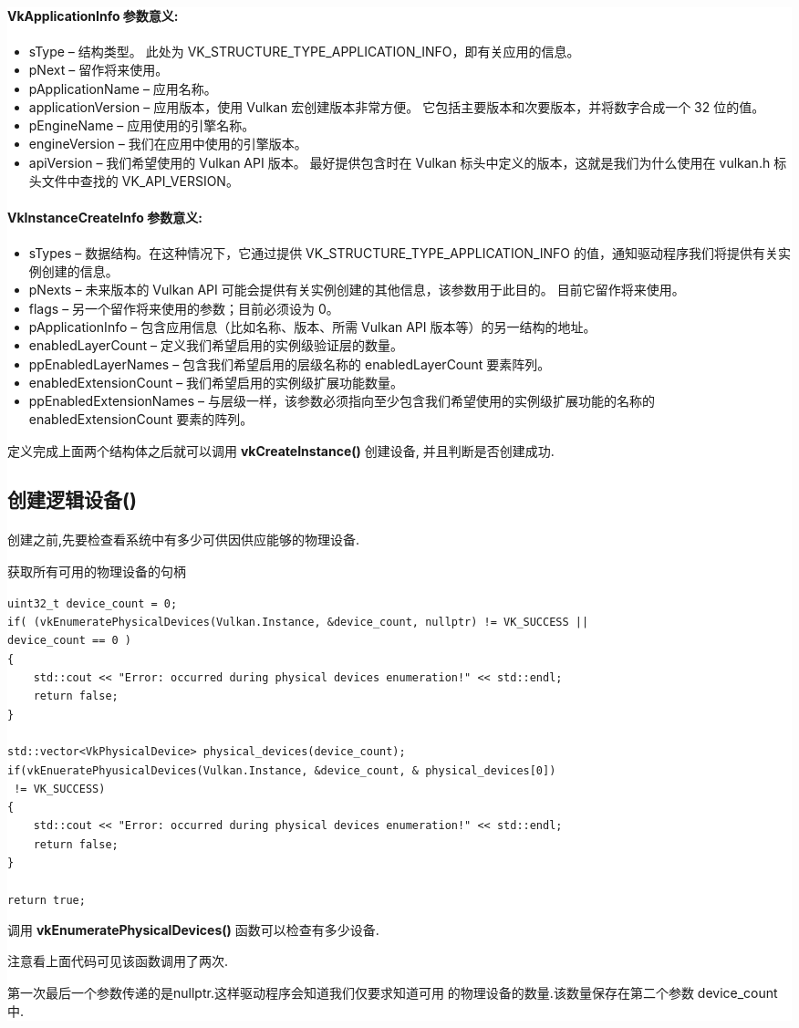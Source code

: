 #### VkApplicationInfo 参数意义:
* sType – 结构类型。 此处为 VK_STRUCTURE_TYPE_APPLICATION_INFO，即有关应用的信息。
* pNext – 留作将来使用。
* pApplicationName – 应用名称。
* applicationVersion – 应用版本，使用 Vulkan 宏创建版本非常方便。 它包括主要版本和次要版本，并将数字合成一个 32 位的值。
* pEngineName – 应用使用的引擎名称。
* engineVersion – 我们在应用中使用的引擎版本。
* apiVersion – 我们希望使用的 Vulkan API 版本。 最好提供包含时在 Vulkan 标头中定义的版本，这就是我们为什么使用在 vulkan.h 标头文件中查找的 VK_API_VERSION。

#### VkInstanceCreateInfo 参数意义:
* sTypes – 数据结构。在这种情况下，它通过提供 VK_STRUCTURE_TYPE_APPLICATION_INFO 的值，通知驱动程序我们将提供有关实例创建的信息。
* pNexts – 未来版本的 Vulkan API 可能会提供有关实例创建的其他信息，该参数用于此目的。 目前它留作将来使用。
* flags – 另一个留作将来使用的参数；目前必须设为 0。
* pApplicationInfo – 包含应用信息（比如名称、版本、所需 Vulkan API 版本等）的另一结构的地址。
* enabledLayerCount – 定义我们希望启用的实例级验证层的数量。
* ppEnabledLayerNames – 包含我们希望启用的层级名称的 enabledLayerCount 要素阵列。
* enabledExtensionCount – 我们希望启用的实例级扩展功能数量。
* ppEnabledExtensionNames – 与层级一样，该参数必须指向至少包含我们希望使用的实例级扩展功能的名称的enabledExtensionCount 要素的阵列。

定义完成上面两个结构体之后就可以调用 **vkCreateInstance()** 创建设备, 并且判断是否创建成功. 


## 创建逻辑设备()

创建之前,先要检查看系统中有多少可供因供应能够的物理设备.

获取所有可用的物理设备的句柄

```
uint32_t device_count = 0;
if( (vkEnumeratePhysicalDevices(Vulkan.Instance, &device_count, nullptr) != VK_SUCCESS ||
device_count == 0 )
{
    std::cout << "Error: occurred during physical devices enumeration!" << std::endl;
    return false;
}

std::vector<VkPhysicalDevice> physical_devices(device_count);
if(vkEnueratePhyusicalDevices(Vulkan.Instance, &device_count, & physical_devices[0])
 != VK_SUCCESS)
{
    std::cout << "Error: occurred during physical devices enumeration!" << std::endl;
    return false;
}

return true;
```

调用 **vkEnumeratePhysicalDevices()** 函数可以检查有多少设备.

注意看上面代码可见该函数调用了两次.

第一次最后一个参数传递的是nullptr.这样驱动程序会知道我们仅要求知道可用 的物理设备的数量.该数量保存在第二个参数 device_count 中.

